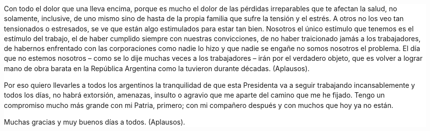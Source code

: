 Con todo el dolor que una lleva encima, porque es mucho el dolor de las
pérdidas irreparables que te afectan la salud, no solamente, inclusive,
de uno mismo sino de hasta de la propia familia que sufre la tensión y
el estrés. A otros no los veo tan tensionados o estresados, se ve que
están algo estimulados para estar tan bien. Nosotros el único estímulo
que tenemos es el estímulo del trabajo, el de haber cumplido siempre con
nuestras convicciones, de no haber traicionado jamás a los trabajadores,
de habernos enfrentado con las corporaciones como nadie lo hizo y que
nadie se engañe no somos nosotros el problema. El día que no estemos
nosotros – como se lo dije muchas veces a los trabajadores – irán por el
verdadero objeto, que es volver a lograr mano de obra barata en la
República Argentina como la tuvieron durante décadas. (Aplausos).

Por eso quiero llevarles a todos los argentinos la tranquilidad de que
esta Presidenta va a seguir trabajando incansablemente y todos los días,
no habrá extorsión, amenazas, insulto o agravio que me aparte del camino
que me he fijado. Tengo un compromiso mucho más grande con mi Patria,
primero; con mi compañero después y con muchos que hoy ya no están.

Muchas gracias y muy buenos días a todos. (Aplausos).

